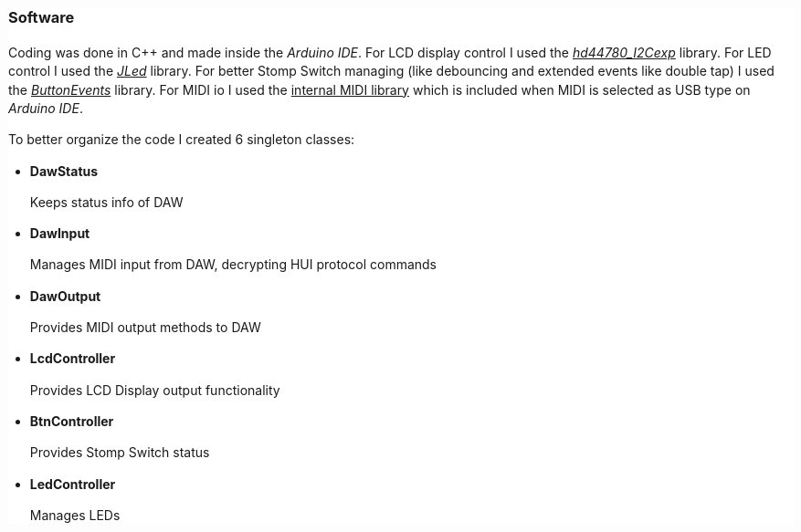 ### Software

Coding was done in C++ and made inside the *Arduino IDE*. For LCD display control I used the [*hd44780_I2Cexp*](https://github.com/duinoWitchery/hd44780) library. For LED control I used the [*JLed*](https://github.com/jandelgado/jled) library. For better Stomp Switch managing (like debouncing and extended events like double tap) I used the [*ButtonEvents*](https://github.com/fasteddy516/ButtonEvents) library. For MIDI io I used the [internal MIDI library](https://www.pjrc.com/teensy/td_midi.html) which is included when MIDI is selected as USB type on *Arduino IDE*.

To better organize the code I created 6 singleton classes:

- **DawStatus**
	
	Keeps status info of DAW

- **DawInput**
	
	Manages MIDI input from DAW, decrypting HUI protocol commands

- **DawOutput**
	
	Provides MIDI output methods to DAW

- **LcdController**
	
	Provides LCD Display output functionality

- **BtnController**
	
	Provides Stomp Switch status

- **LedController**
	
	Manages LEDs

